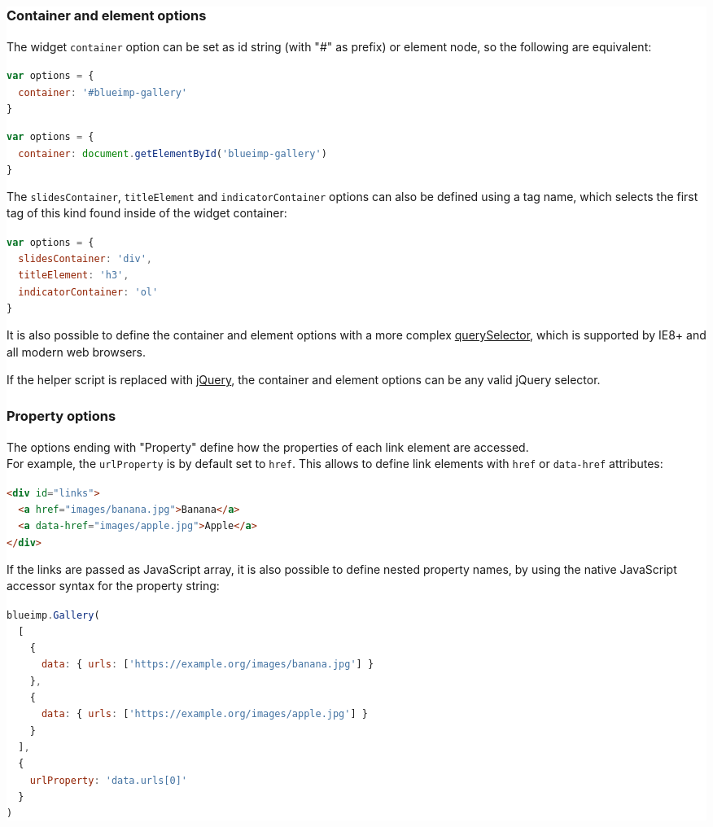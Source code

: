 ### Container and element options

The widget `container` option can be set as id string (with "#" as prefix) or
element node, so the following are equivalent:

```js
var options = {
  container: '#blueimp-gallery'
}
```

```js
var options = {
  container: document.getElementById('blueimp-gallery')
}
```

The `slidesContainer`, `titleElement` and `indicatorContainer` options can also
be defined using a tag name, which selects the first tag of this kind found
inside of the widget container:

```js
var options = {
  slidesContainer: 'div',
  titleElement: 'h3',
  indicatorContainer: 'ol'
}
```

It is also possible to define the container and element options with a more
complex
[querySelector](https://developer.mozilla.org/en-US/docs/Web/API/Document/querySelector),
which is supported by IE8+ and all modern web browsers.

If the helper script is replaced with [jQuery](https://jquery.com/), the
container and element options can be any valid jQuery selector.

### Property options

The options ending with "Property" define how the properties of each link
element are accessed.  
For example, the `urlProperty` is by default set to `href`. This allows to
define link elements with `href` or `data-href` attributes:

```html
<div id="links">
  <a href="images/banana.jpg">Banana</a>
  <a data-href="images/apple.jpg">Apple</a>
</div>
```

If the links are passed as JavaScript array, it is also possible to define
nested property names, by using the native JavaScript accessor syntax for the
property string:

```js
blueimp.Gallery(
  [
    {
      data: { urls: ['https://example.org/images/banana.jpg'] }
    },
    {
      data: { urls: ['https://example.org/images/apple.jpg'] }
    }
  ],
  {
    urlProperty: 'data.urls[0]'
  }
)
```